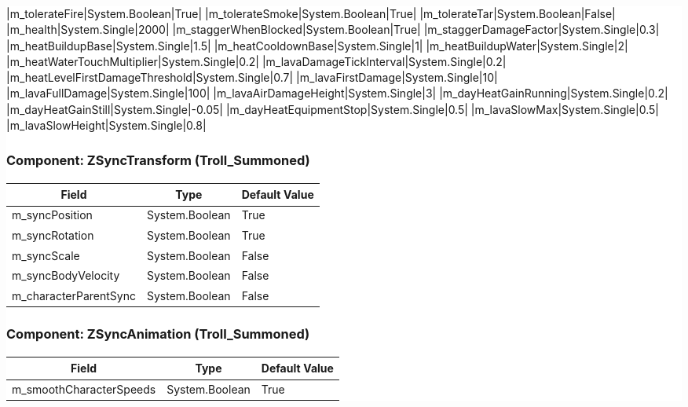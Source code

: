 |m_tolerateFire|System.Boolean|True|
|m_tolerateSmoke|System.Boolean|True|
|m_tolerateTar|System.Boolean|False|
|m_health|System.Single|2000|
|m_staggerWhenBlocked|System.Boolean|True|
|m_staggerDamageFactor|System.Single|0.3|
|m_heatBuildupBase|System.Single|1.5|
|m_heatCooldownBase|System.Single|1|
|m_heatBuildupWater|System.Single|2|
|m_heatWaterTouchMultiplier|System.Single|0.2|
|m_lavaDamageTickInterval|System.Single|0.2|
|m_heatLevelFirstDamageThreshold|System.Single|0.7|
|m_lavaFirstDamage|System.Single|10|
|m_lavaFullDamage|System.Single|100|
|m_lavaAirDamageHeight|System.Single|3|
|m_dayHeatGainRunning|System.Single|0.2|
|m_dayHeatGainStill|System.Single|-0.05|
|m_dayHeatEquipmentStop|System.Single|0.5|
|m_lavaSlowMax|System.Single|0.5|
|m_lavaSlowHeight|System.Single|0.8|

### Component: ZSyncTransform (Troll_Summoned)

|Field|Type|Default Value|
|-----|----|-------------|
|m_syncPosition|System.Boolean|True|
|m_syncRotation|System.Boolean|True|
|m_syncScale|System.Boolean|False|
|m_syncBodyVelocity|System.Boolean|False|
|m_characterParentSync|System.Boolean|False|

### Component: ZSyncAnimation (Troll_Summoned)

|Field|Type|Default Value|
|-----|----|-------------|
|m_smoothCharacterSpeeds|System.Boolean|True|

